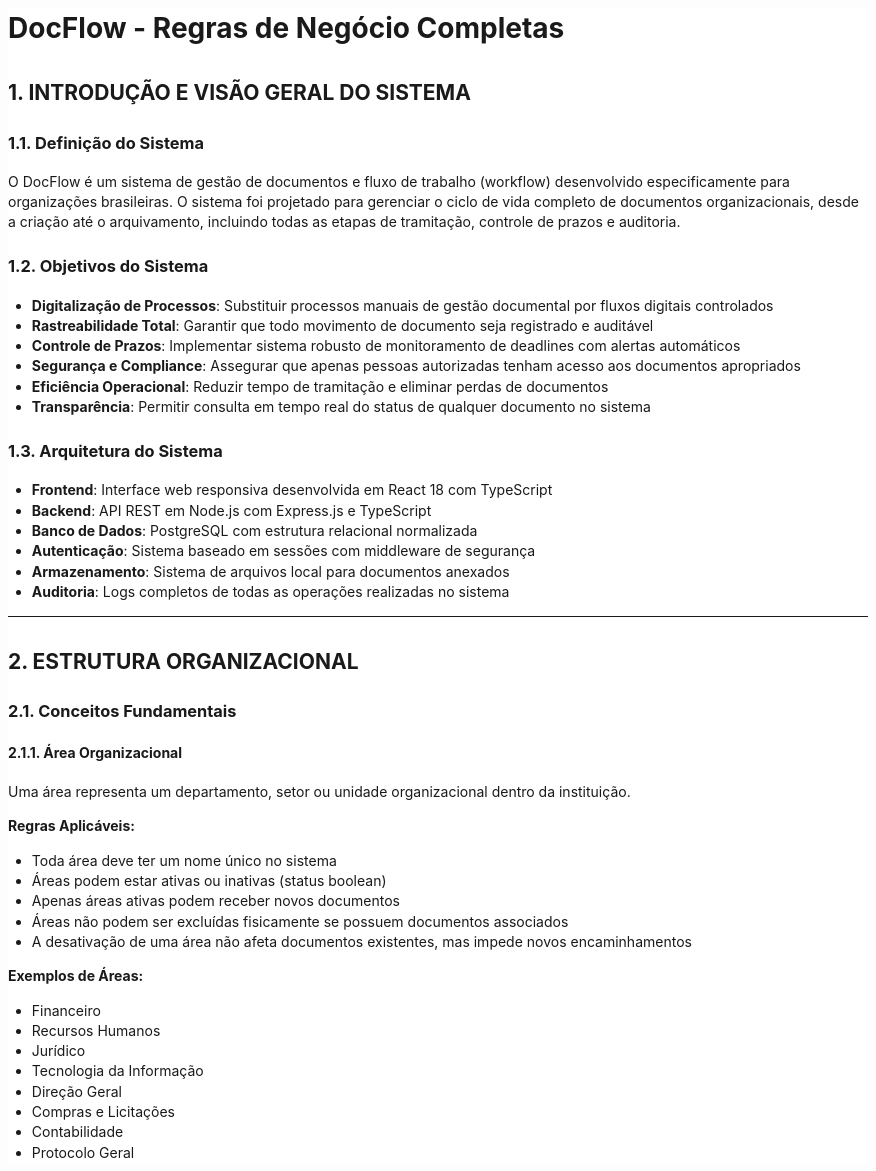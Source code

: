 
# DocFlow - Regras de Negócio Completas

## 1. INTRODUÇÃO E VISÃO GERAL DO SISTEMA

### 1.1. Definição do Sistema
O DocFlow é um sistema de gestão de documentos e fluxo de trabalho (workflow) desenvolvido especificamente para organizações brasileiras. O sistema foi projetado para gerenciar o ciclo de vida completo de documentos organizacionais, desde a criação até o arquivamento, incluindo todas as etapas de tramitação, controle de prazos e auditoria.

### 1.2. Objetivos do Sistema
- **Digitalização de Processos**: Substituir processos manuais de gestão documental por fluxos digitais controlados
- **Rastreabilidade Total**: Garantir que todo movimento de documento seja registrado e auditável
- **Controle de Prazos**: Implementar sistema robusto de monitoramento de deadlines com alertas automáticos
- **Segurança e Compliance**: Assegurar que apenas pessoas autorizadas tenham acesso aos documentos apropriados
- **Eficiência Operacional**: Reduzir tempo de tramitação e eliminar perdas de documentos
- **Transparência**: Permitir consulta em tempo real do status de qualquer documento no sistema

### 1.3. Arquitetura do Sistema
- **Frontend**: Interface web responsiva desenvolvida em React 18 com TypeScript
- **Backend**: API REST em Node.js com Express.js e TypeScript
- **Banco de Dados**: PostgreSQL com estrutura relacional normalizada
- **Autenticação**: Sistema baseado em sessões com middleware de segurança
- **Armazenamento**: Sistema de arquivos local para documentos anexados
- **Auditoria**: Logs completos de todas as operações realizadas no sistema

---

## 2. ESTRUTURA ORGANIZACIONAL

### 2.1. Conceitos Fundamentais

#### 2.1.1. Área Organizacional
Uma área representa um departamento, setor ou unidade organizacional dentro da instituição.

**Regras Aplicáveis:**
- Toda área deve ter um nome único no sistema
- Áreas podem estar ativas ou inativas (status boolean)
- Apenas áreas ativas podem receber novos documentos
- Áreas não podem ser excluídas fisicamente se possuem documentos associados
- A desativação de uma área não afeta documentos existentes, mas impede novos encaminhamentos

**Exemplos de Áreas:**
- Financeiro
- Recursos Humanos
- Jurídico
- Tecnologia da Informação
- Direção Geral
- Compras e Licitações
- Contabilidade
- Protocolo Geral
